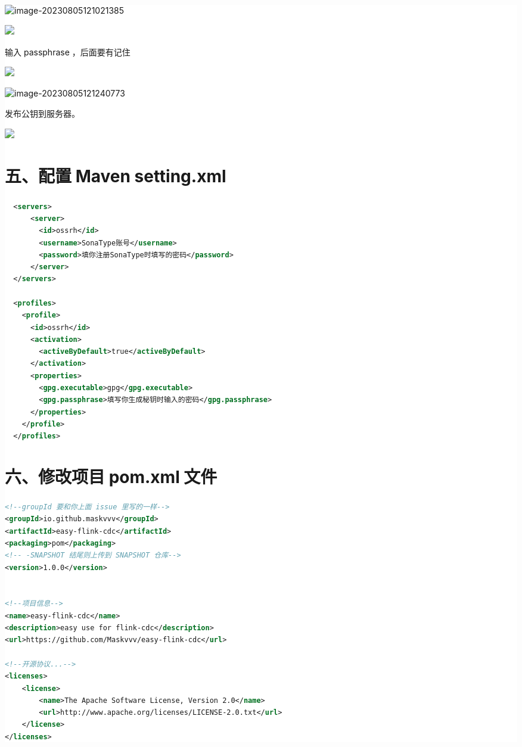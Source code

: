 ![image-20230805121021385](http://qiniu.zhouhongyin.top/2023/08/05/1691208621-image-20230805121021385.png)

![](http://qiniu.zhouhongyin.top/2023/08/05/1691208695-image-20230805121135739.png)

输入 passphrase ，后面要有记住

![](http://qiniu.zhouhongyin.top/2023/08/05/1691208716-image-20230805121156225.png)

![image-20230805121240773](http://qiniu.zhouhongyin.top/2023/08/05/1691208760-image-20230805121240773.png)

发布公钥到服务器。

![](http://qiniu.zhouhongyin.top/2023/08/05/1691208797-image-20230805121317797.png)

# 五、配置 Maven setting.xml

```xml
  <servers>
	  <server>
        <id>ossrh</id>
        <username>SonaType账号</username>
        <password>填你注册SonaType时填写的密码</password>
	  </server>
  </servers>
 
  <profiles>
    <profile>
      <id>ossrh</id>
      <activation>
        <activeByDefault>true</activeByDefault>
      </activation>
      <properties>
        <gpg.executable>gpg</gpg.executable>
        <gpg.passphrase>填写你生成秘钥时输入的密码</gpg.passphrase>
      </properties>
    </profile>
  </profiles>
```

# 六、修改项目 pom.xml 文件

```xml
<!--groupId 要和你上面 issue 里写的一样-->
<groupId>io.github.maskvvv</groupId>
<artifactId>easy-flink-cdc</artifactId>
<packaging>pom</packaging>
<!-- -SNAPSHOT 结尾则上传到 SNAPSHOT 仓库-->
<version>1.0.0</version>


<!--项目信息-->
<name>easy-flink-cdc</name>
<description>easy use for flink-cdc</description>
<url>https://github.com/Maskvvv/easy-flink-cdc</url>

<!--开源协议...-->
<licenses>
    <license>
        <name>The Apache Software License, Version 2.0</name>
        <url>http://www.apache.org/licenses/LICENSE-2.0.txt</url>
    </license>
</licenses>
```
